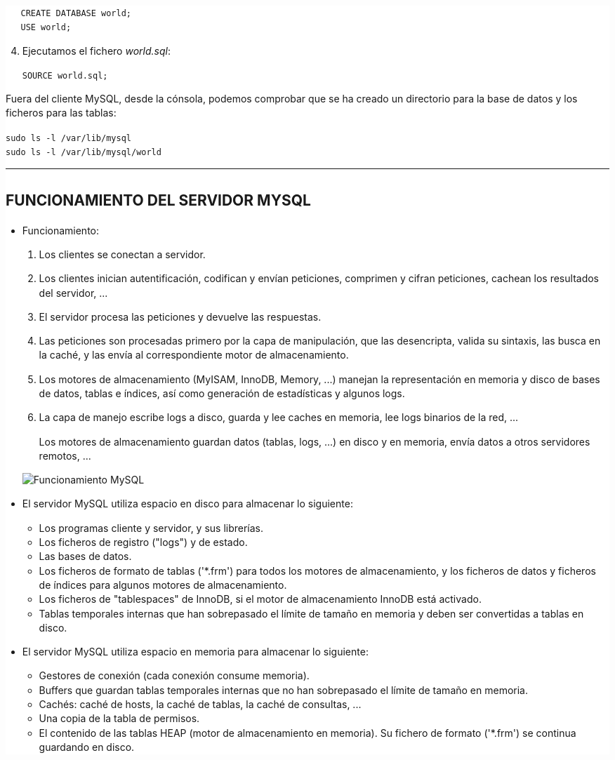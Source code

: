        CREATE DATABASE world;
       USE world;

4) Ejecutamos el fichero *world.sql*:

       SOURCE world.sql;

Fuera del cliente MySQL, desde la cónsola, podemos comprobar que se ha creado un directorio para la base de datos y los ficheros para las tablas:

    sudo ls -l /var/lib/mysql
    sudo ls -l /var/lib/mysql/world


---


FUNCIONAMIENTO DEL SERVIDOR MYSQL
---------------------------------

 * Funcionamiento:

   1) Los clientes se conectan a servidor.

   2) Los clientes inician autentificación, codifican y envían peticiones, comprimen y cifran peticiones, cachean los resultados del servidor, ...

   3) El servidor procesa las peticiones y devuelve las respuestas.

   4) Las peticiones son procesadas primero por la capa de manipulación, que las desencripta, valida su sintaxis, las busca en la caché, y las envía al correspondiente motor de almacenamiento.

   5) Los motores de almacenamiento (MyISAM, InnoDB, Memory, ...) manejan la representación en memoria y disco de bases de datos, tablas e índices, así como generación de estadísticas y algunos logs.

   6) La capa de manejo escribe logs a disco, guarda y lee caches en memoria, lee logs binarios de la red, ...
   
      Los motores de almacenamiento guardan datos (tablas, logs, ...) en disco y en memoria, envía datos a otros servidores remotos, ...

   ![Funcionamiento MySQL](imagenes/MySQL_funcionamiento.jpg)

 * El servidor MySQL utiliza espacio en disco para almacenar lo siguiente:
   - Los programas cliente y servidor, y sus librerías.
   - Los ficheros de registro ("logs") y de estado.
   - Las bases de datos.
   - Los ficheros de formato de tablas ('*.frm') para todos los motores de almacenamiento, y los ficheros de datos y ficheros de índices para algunos motores de almacenamiento.
   - Los ficheros de "tablespaces" de InnoDB, si el motor de almacenamiento InnoDB está activado.
   - Tablas temporales internas que han sobrepasado el límite de tamaño en memoria y deben ser convertidas a tablas en disco.

 * El servidor MySQL utiliza espacio en memoria para almacenar lo siguiente:
   - Gestores de conexión (cada conexión consume memoria).
   - Buffers que guardan tablas temporales internas que no han sobrepasado el límite de tamaño en memoria.
   - Cachés: caché de hosts, la caché de tablas, la caché de consultas, ...
   - Una copia de la tabla de permisos.
   - El contenido de las tablas HEAP (motor de almacenamiento en memoria). Su fichero de formato ('*.frm') se continua guardando en disco.

